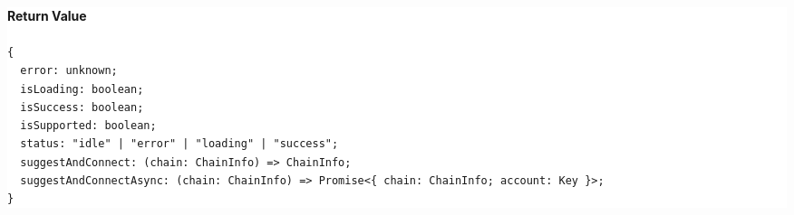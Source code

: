 #### Return Value

```tsx
{
  error: unknown;
  isLoading: boolean;
  isSuccess: boolean;
  isSupported: boolean;
  status: "idle" | "error" | "loading" | "success";
  suggestAndConnect: (chain: ChainInfo) => ChainInfo;
  suggestAndConnectAsync: (chain: ChainInfo) => Promise<{ chain: ChainInfo; account: Key }>;
}
```

